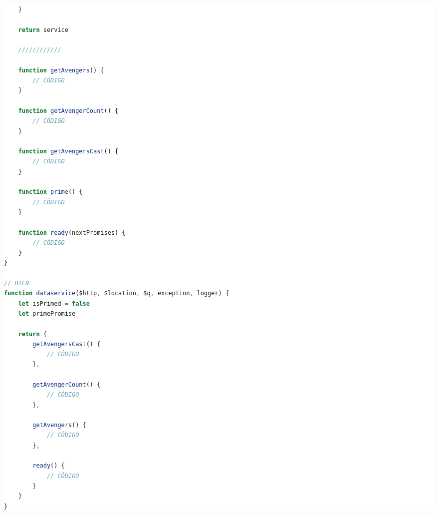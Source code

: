 ```javascript
    }

    return service

    ////////////

    function getAvengers() {
        // CÓDIGO
    }

    function getAvengerCount() {
        // CÓDIGO
    }

    function getAvengersCast() {
        // CÓDIGO
    }

    function prime() {
        // CÓDIGO
    }

    function ready(nextPromises) {
        // CÓDIGO
    }
}

// BIEN
function dataservice($http, $location, $q, exception, logger) {
    let isPrimed = false
    let primePromise

    return {
        getAvengersCast() {
            // CÓDIGO
        },

        getAvengerCount() {
            // CÓDIGO
        },

        getAvengers() {
            // CÓDIGO
        },

        ready() {
            // CÓDIGO
        }
    }
}
```
